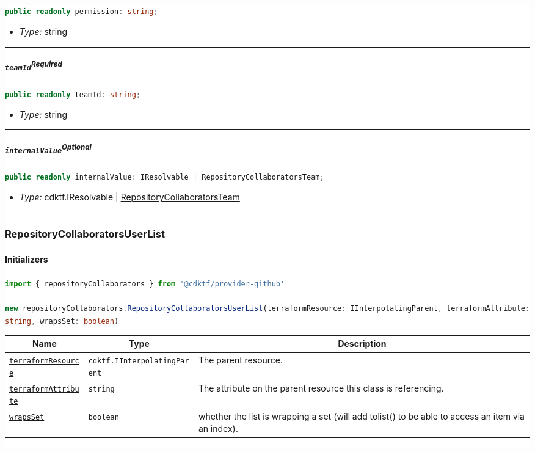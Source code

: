 ```typescript
public readonly permission: string;
```

- *Type:* string

---

##### `teamId`<sup>Required</sup> <a name="teamId" id="@cdktf/provider-github.repositoryCollaborators.RepositoryCollaboratorsTeamOutputReference.property.teamId"></a>

```typescript
public readonly teamId: string;
```

- *Type:* string

---

##### `internalValue`<sup>Optional</sup> <a name="internalValue" id="@cdktf/provider-github.repositoryCollaborators.RepositoryCollaboratorsTeamOutputReference.property.internalValue"></a>

```typescript
public readonly internalValue: IResolvable | RepositoryCollaboratorsTeam;
```

- *Type:* cdktf.IResolvable | <a href="#@cdktf/provider-github.repositoryCollaborators.RepositoryCollaboratorsTeam">RepositoryCollaboratorsTeam</a>

---


### RepositoryCollaboratorsUserList <a name="RepositoryCollaboratorsUserList" id="@cdktf/provider-github.repositoryCollaborators.RepositoryCollaboratorsUserList"></a>

#### Initializers <a name="Initializers" id="@cdktf/provider-github.repositoryCollaborators.RepositoryCollaboratorsUserList.Initializer"></a>

```typescript
import { repositoryCollaborators } from '@cdktf/provider-github'

new repositoryCollaborators.RepositoryCollaboratorsUserList(terraformResource: IInterpolatingParent, terraformAttribute: string, wrapsSet: boolean)
```

| **Name** | **Type** | **Description** |
| --- | --- | --- |
| <code><a href="#@cdktf/provider-github.repositoryCollaborators.RepositoryCollaboratorsUserList.Initializer.parameter.terraformResource">terraformResource</a></code> | <code>cdktf.IInterpolatingParent</code> | The parent resource. |
| <code><a href="#@cdktf/provider-github.repositoryCollaborators.RepositoryCollaboratorsUserList.Initializer.parameter.terraformAttribute">terraformAttribute</a></code> | <code>string</code> | The attribute on the parent resource this class is referencing. |
| <code><a href="#@cdktf/provider-github.repositoryCollaborators.RepositoryCollaboratorsUserList.Initializer.parameter.wrapsSet">wrapsSet</a></code> | <code>boolean</code> | whether the list is wrapping a set (will add tolist() to be able to access an item via an index). |

---